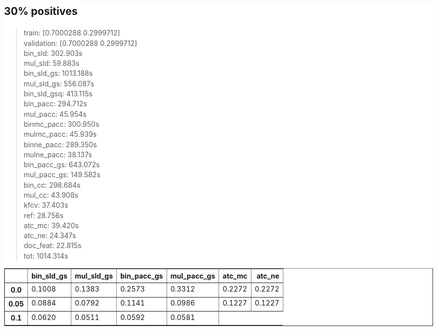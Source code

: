 
## 30% positives
> train: [0.7000288 0.2999712]  
> validation: [0.7000288 0.2999712]  
> bin_sld: 302.903s  
> mul_sld: 59.883s  
> bin_sld_gs: 1013.188s  
> mul_sld_gs: 556.087s  
> bin_sld_gsq: 413.115s  
> bin_pacc: 294.712s  
> mul_pacc: 45.954s  
> binmc_pacc: 300.950s  
> mulmc_pacc: 45.939s  
> binne_pacc: 289.350s  
> mulne_pacc: 38.137s  
> bin_pacc_gs: 643.072s  
> mul_pacc_gs: 149.582s  
> bin_cc: 298.684s  
> mul_cc: 43.908s  
> kfcv: 37.403s  
> ref: 28.756s  
> atc_mc: 39.420s  
> atc_ne: 24.347s  
> doc_feat: 22.815s  
> tot: 1014.314s  

<table border="1" class="dataframe">
  <thead>
    <tr style="text-align: right;">
      <th></th>
      <th>bin_sld_gs</th>
      <th>mul_sld_gs</th>
      <th>bin_pacc_gs</th>
      <th>mul_pacc_gs</th>
      <th>atc_mc</th>
      <th>atc_ne</th>
    </tr>
  </thead>
  <tbody>
    <tr>
      <th>0.0</th>
      <td>0.1008</td>
      <td>0.1383</td>
      <td>0.2573</td>
      <td>0.3312</td>
      <td>0.2272</td>
      <td>0.2272</td>
    </tr>
    <tr>
      <th>0.05</th>
      <td>0.0884</td>
      <td>0.0792</td>
      <td>0.1141</td>
      <td>0.0986</td>
      <td>0.1227</td>
      <td>0.1227</td>
    </tr>
    <tr>
      <th>0.1</th>
      <td>0.0620</td>
      <td>0.0511</td>
      <td>0.0592</td>
      <td>0.0581</td>
